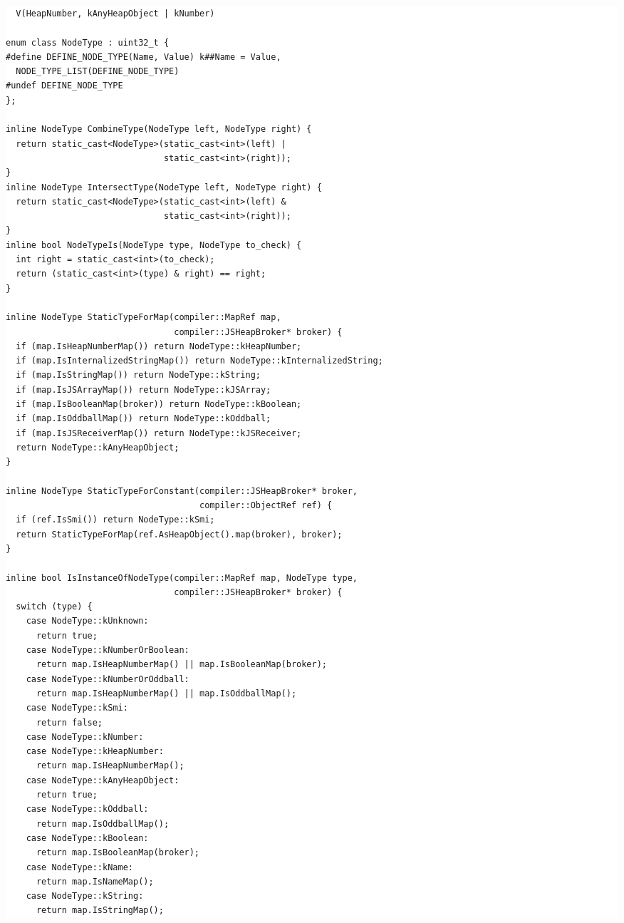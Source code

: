 ```
  V(HeapNumber, kAnyHeapObject | kNumber)

enum class NodeType : uint32_t {
#define DEFINE_NODE_TYPE(Name, Value) k##Name = Value,
  NODE_TYPE_LIST(DEFINE_NODE_TYPE)
#undef DEFINE_NODE_TYPE
};

inline NodeType CombineType(NodeType left, NodeType right) {
  return static_cast<NodeType>(static_cast<int>(left) |
                               static_cast<int>(right));
}
inline NodeType IntersectType(NodeType left, NodeType right) {
  return static_cast<NodeType>(static_cast<int>(left) &
                               static_cast<int>(right));
}
inline bool NodeTypeIs(NodeType type, NodeType to_check) {
  int right = static_cast<int>(to_check);
  return (static_cast<int>(type) & right) == right;
}

inline NodeType StaticTypeForMap(compiler::MapRef map,
                                 compiler::JSHeapBroker* broker) {
  if (map.IsHeapNumberMap()) return NodeType::kHeapNumber;
  if (map.IsInternalizedStringMap()) return NodeType::kInternalizedString;
  if (map.IsStringMap()) return NodeType::kString;
  if (map.IsJSArrayMap()) return NodeType::kJSArray;
  if (map.IsBooleanMap(broker)) return NodeType::kBoolean;
  if (map.IsOddballMap()) return NodeType::kOddball;
  if (map.IsJSReceiverMap()) return NodeType::kJSReceiver;
  return NodeType::kAnyHeapObject;
}

inline NodeType StaticTypeForConstant(compiler::JSHeapBroker* broker,
                                      compiler::ObjectRef ref) {
  if (ref.IsSmi()) return NodeType::kSmi;
  return StaticTypeForMap(ref.AsHeapObject().map(broker), broker);
}

inline bool IsInstanceOfNodeType(compiler::MapRef map, NodeType type,
                                 compiler::JSHeapBroker* broker) {
  switch (type) {
    case NodeType::kUnknown:
      return true;
    case NodeType::kNumberOrBoolean:
      return map.IsHeapNumberMap() || map.IsBooleanMap(broker);
    case NodeType::kNumberOrOddball:
      return map.IsHeapNumberMap() || map.IsOddballMap();
    case NodeType::kSmi:
      return false;
    case NodeType::kNumber:
    case NodeType::kHeapNumber:
      return map.IsHeapNumberMap();
    case NodeType::kAnyHeapObject:
      return true;
    case NodeType::kOddball:
      return map.IsOddballMap();
    case NodeType::kBoolean:
      return map.IsBooleanMap(broker);
    case NodeType::kName:
      return map.IsNameMap();
    case NodeType::kString:
      return map.IsStringMap();
```
